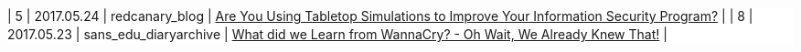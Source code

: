 | 5 | 2017.05.24 | redcanary_blog | [Are You Using Tabletop Simulations to Improve Your Information Security Program?](https://redcanary.com/blog/using-tabletop-simulations-to-improve-information-security/) |
| 8 | 2017.05.23 | sans_edu_diaryarchive | [What did we Learn from WannaCry? - Oh Wait, We Already Knew That!](https://isc.sans.edu/forums/diary/What+did+we+Learn+from+WannaCry+Oh+Wait+We+Already+Knew+That/22444/) |
